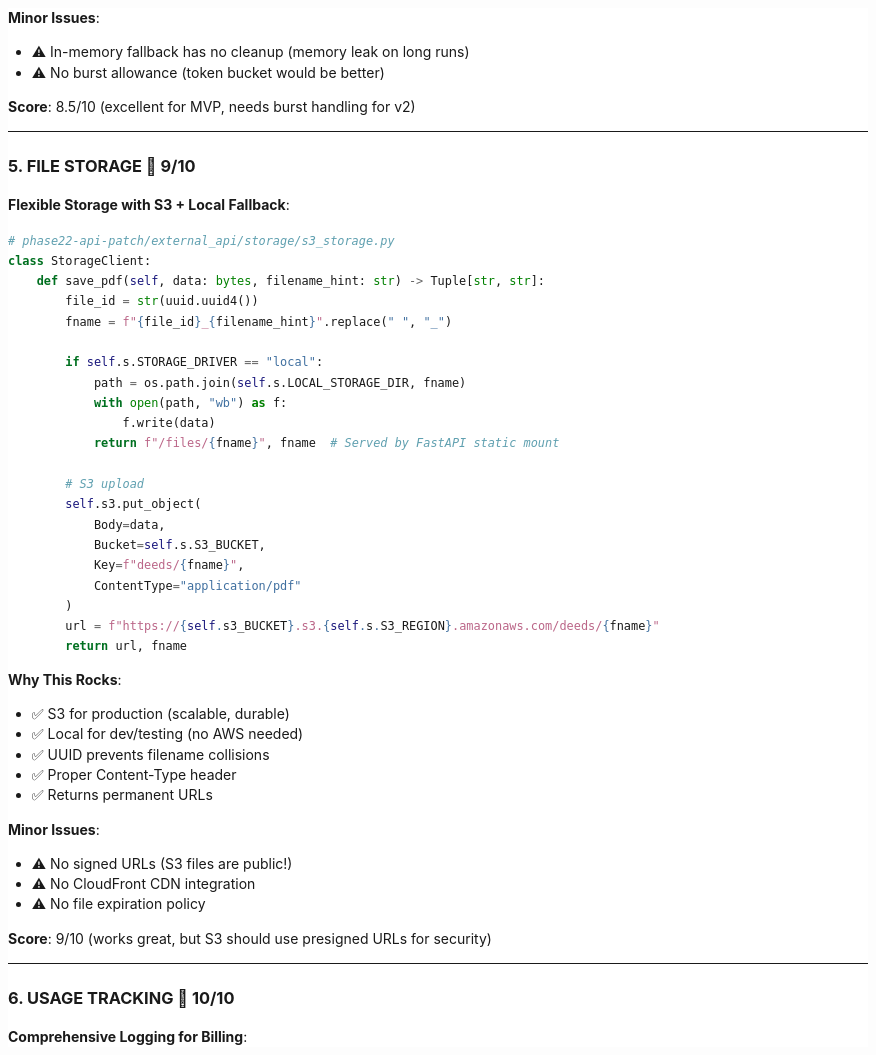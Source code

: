 **Minor Issues**:
- ⚠️ In-memory fallback has no cleanup (memory leak on long runs)
- ⚠️ No burst allowance (token bucket would be better)

**Score**: 8.5/10 (excellent for MVP, needs burst handling for v2)

---

### **5. FILE STORAGE** 🎯 **9/10**
**Flexible Storage with S3 + Local Fallback**:

```python
# phase22-api-patch/external_api/storage/s3_storage.py
class StorageClient:
    def save_pdf(self, data: bytes, filename_hint: str) -> Tuple[str, str]:
        file_id = str(uuid.uuid4())
        fname = f"{file_id}_{filename_hint}".replace(" ", "_")
        
        if self.s.STORAGE_DRIVER == "local":
            path = os.path.join(self.s.LOCAL_STORAGE_DIR, fname)
            with open(path, "wb") as f:
                f.write(data)
            return f"/files/{fname}", fname  # Served by FastAPI static mount
        
        # S3 upload
        self.s3.put_object(
            Body=data, 
            Bucket=self.s.S3_BUCKET, 
            Key=f"deeds/{fname}", 
            ContentType="application/pdf"
        )
        url = f"https://{self.s3_BUCKET}.s3.{self.s.S3_REGION}.amazonaws.com/deeds/{fname}"
        return url, fname
```

**Why This Rocks**:
- ✅ S3 for production (scalable, durable)
- ✅ Local for dev/testing (no AWS needed)
- ✅ UUID prevents filename collisions
- ✅ Proper Content-Type header
- ✅ Returns permanent URLs

**Minor Issues**:
- ⚠️ No signed URLs (S3 files are public!)
- ⚠️ No CloudFront CDN integration
- ⚠️ No file expiration policy

**Score**: 9/10 (works great, but S3 should use presigned URLs for security)

---

### **6. USAGE TRACKING** 🎯 **10/10**
**Comprehensive Logging for Billing**:
